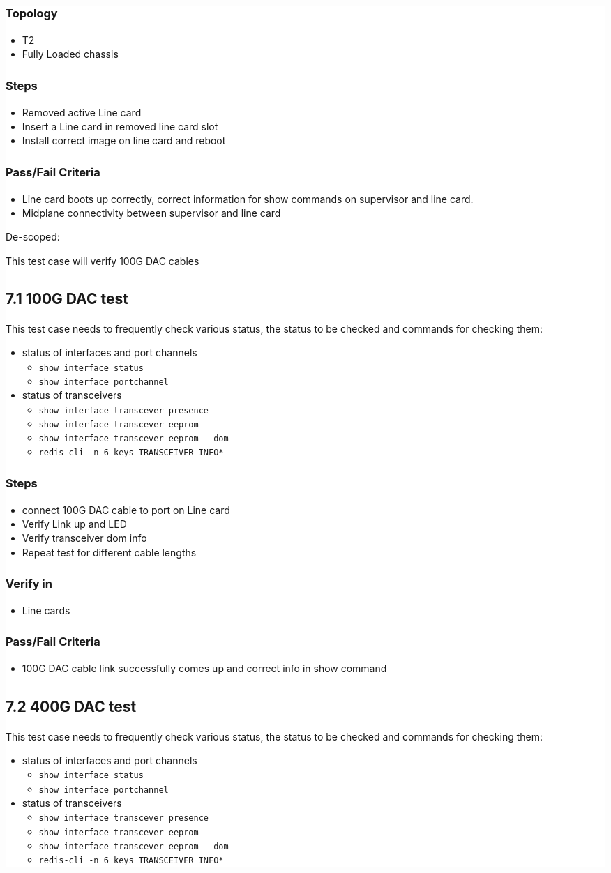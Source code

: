 ### Topology
* T2
* Fully Loaded chassis

### Steps
* Removed active Line card 
* Insert a Line card in removed line card slot
* Install correct image on line card and reboot

### Pass/Fail Criteria
* Line card boots up correctly, correct information for show commands on supervisor and line card.
* Midplane connectivity between supervisor and line card

De-scoped:

This test case will verify 100G DAC cables

## 7.1 100G DAC test

This test case needs to frequently check various status, the status to be checked and commands for checking them:
* status of interfaces and port channels
  * `show interface status`
  * `show interface portchannel`
* status of transceivers
  * `show interface transcever presence`
  * `show interface transcever eeprom`
  * `show interface transcever eeprom --dom`
  * `redis-cli -n 6 keys TRANSCEIVER_INFO*`


### Steps
* connect 100G DAC cable to port on Line card
* Verify Link up and LED
* Verify transceiver dom info
* Repeat test for different cable lengths

### Verify in
* Line cards

### Pass/Fail Criteria
* 100G DAC cable link successfully comes up and correct info in show command

## 7.2 400G DAC test
This test case needs to frequently check various status, the status to be checked and commands for checking them:
* status of interfaces and port channels
  * `show interface status`
  * `show interface portchannel`
* status of transceivers
  * `show interface transcever presence`
  * `show interface transcever eeprom`
  * `show interface transcever eeprom --dom`
  * `redis-cli -n 6 keys TRANSCEIVER_INFO*`
